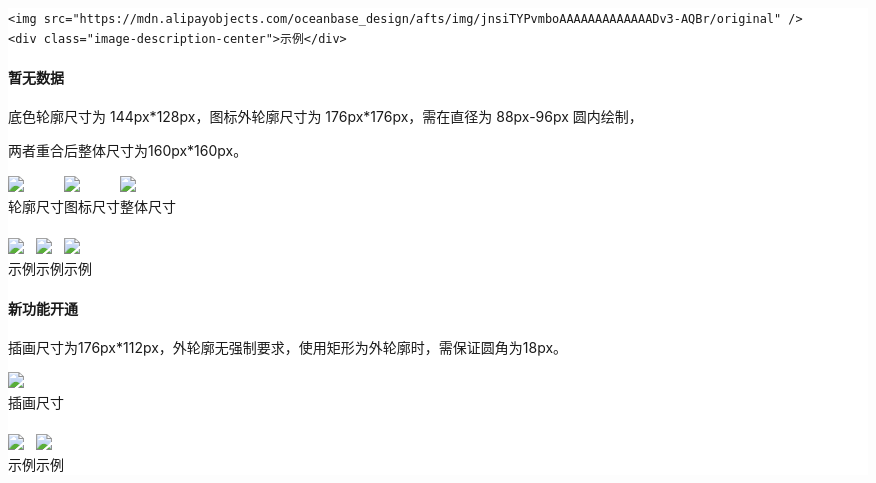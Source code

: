     <img src="https://mdn.alipayobjects.com/oceanbase_design/afts/img/jnsiTYPvmboAAAAAAAAAAAAADv3-AQBr/original" />
    <div class="image-description-center">示例</div>
  </div>
</div>

#### 暂无数据

底色轮廓尺寸为 144px\*128px，图标外轮廓尺寸为 176px\*176px，需在直径为 88px-96px 圆内绘制，

两者重合后整体尺寸为160px\*160px。

<div style="display: flex">
  <div>
    <img src="https://mdn.alipayobjects.com/oceanbase_design/afts/img/cB3iSr_iZGkAAAAAAAAAAAAADv3-AQBr/original" />
    <div class="image-description-center">轮廓尺寸</div>
  </div>
  <div>
    <img src="https://mdn.alipayobjects.com/oceanbase_design/afts/img/rghVT7qrnY0AAAAAAAAAAAAADv3-AQBr/original" />
    <div class="image-description-center">图标尺寸</div>
  </div>
  <div>
    <img src="https://mdn.alipayobjects.com/oceanbase_design/afts/img/JrKNQ7PvI1sAAAAAAAAAAAAADv3-AQBr/original" />
    <div class="image-description-center">整体尺寸</div>
  </div>
</div>
<br />
<div style="display: flex">
  <div>
    <img src="https://mdn.alipayobjects.com/oceanbase_design/afts/img/tDtASrJbgBAAAAAAAAAAAAAADv3-AQBr/original" />
    <div class="image-description-center">示例</div>
  </div>
  <div>
    <img src="https://mdn.alipayobjects.com/oceanbase_design/afts/img/LxjkQpGG32MAAAAAAAAAAAAADv3-AQBr/original" />
    <div class="image-description-center">示例</div>
  </div>
  <div>
    <img src="https://mdn.alipayobjects.com/oceanbase_design/afts/img/rE9_Q4HbG3QAAAAAAAAAAAAADv3-AQBr/original" />
    <div class="image-description-center">示例</div>
  </div>
</div>

#### 新功能开通

插画尺寸为176px\*112px，外轮廓无强制要求，使用矩形为外轮廓时，需保证圆角为18px。

<div>
  <img src="https://mdn.alipayobjects.com/oceanbase_design/afts/img/8oIgQaklSUgAAAAAAAAAAAAADv3-AQBr/original" />
  <div class="image-description-center">插画尺寸</div>
</div>
<br />
<div style="display: flex">
  <div>
    <img src="https://mdn.alipayobjects.com/oceanbase_design/afts/img/uqwoQZAr-CAAAAAAAAAAAAAADv3-AQBr/original" />
    <div class="image-description-center">示例</div>
  </div>
  <div>
    <img src="https://mdn.alipayobjects.com/oceanbase_design/afts/img/U-Z-QqCbrQ8AAAAAAAAAAAAADv3-AQBr/original" />
    <div class="image-description-center">示例</div>
  </div>
</div>